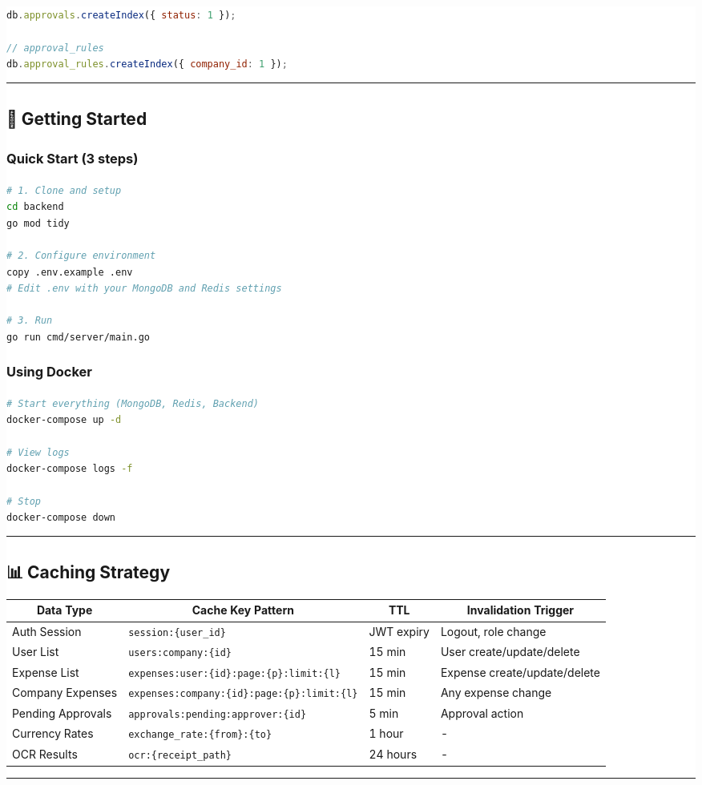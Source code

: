 ```javascript
db.approvals.createIndex({ status: 1 });

// approval_rules
db.approval_rules.createIndex({ company_id: 1 });
```

---

## 🚀 Getting Started

### Quick Start (3 steps)

```bash
# 1. Clone and setup
cd backend
go mod tidy

# 2. Configure environment
copy .env.example .env
# Edit .env with your MongoDB and Redis settings

# 3. Run
go run cmd/server/main.go
```

### Using Docker

```bash
# Start everything (MongoDB, Redis, Backend)
docker-compose up -d

# View logs
docker-compose logs -f

# Stop
docker-compose down
```

---

## 📊 Caching Strategy

| Data Type         | Cache Key Pattern                          | TTL        | Invalidation Trigger         |
| ----------------- | ------------------------------------------ | ---------- | ---------------------------- |
| Auth Session      | `session:{user_id}`                        | JWT expiry | Logout, role change          |
| User List         | `users:company:{id}`                       | 15 min     | User create/update/delete    |
| Expense List      | `expenses:user:{id}:page:{p}:limit:{l}`    | 15 min     | Expense create/update/delete |
| Company Expenses  | `expenses:company:{id}:page:{p}:limit:{l}` | 15 min     | Any expense change           |
| Pending Approvals | `approvals:pending:approver:{id}`          | 5 min      | Approval action              |
| Currency Rates    | `exchange_rate:{from}:{to}`                | 1 hour     | -                            |
| OCR Results       | `ocr:{receipt_path}`                       | 24 hours   | -                            |

---